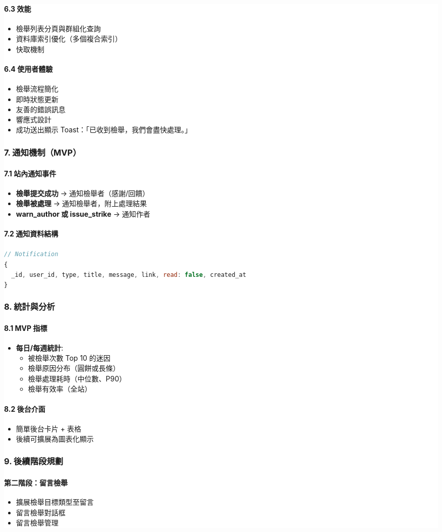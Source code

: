 #### 6.3 效能

- 檢舉列表分頁與群組化查詢
- 資料庫索引優化（多個複合索引）
- 快取機制

#### 6.4 使用者體驗

- 檢舉流程簡化
- 即時狀態更新
- 友善的錯誤訊息
- 響應式設計
- 成功送出顯示 Toast：「已收到檢舉，我們會盡快處理。」

### 7. 通知機制（MVP）

#### 7.1 站內通知事件

- **檢舉提交成功** → 通知檢舉者（感謝/回饋）
- **檢舉被處理** → 通知檢舉者，附上處理結果
- **warn_author 或 issue_strike** → 通知作者

#### 7.2 通知資料結構

```javascript
// Notification
{
  _id, user_id, type, title, message, link, read: false, created_at
}
```

### 8. 統計與分析

#### 8.1 MVP 指標

- **每日/每週統計**:
  - 被檢舉次數 Top 10 的迷因
  - 檢舉原因分布（圓餅或長條）
  - 檢舉處理耗時（中位數、P90）
  - 檢舉有效率（全站）

#### 8.2 後台介面

- 簡單後台卡片 + 表格
- 後續可擴展為圖表化顯示

### 9. 後續階段規劃

#### 第二階段：留言檢舉

- 擴展檢舉目標類型至留言
- 留言檢舉對話框
- 留言檢舉管理
